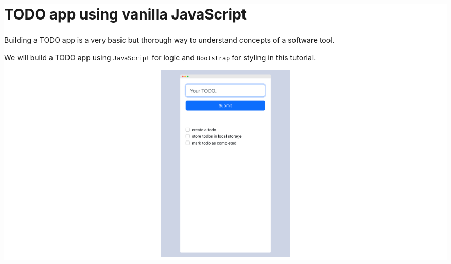 # TODO app using vanilla JavaScript

Building a TODO app is a very basic but thorough way to understand concepts of a software tool.

We will build a TODO app using [`JavaScript`](https://developer.mozilla.org/en-US/docs/Web/JavaScript) for logic and [`Bootstrap`](https://getbootstrap.com/) for styling in this tutorial.

<p align="center">
    <img src="./assets/screenshot.png" width="250"/>
</p>
